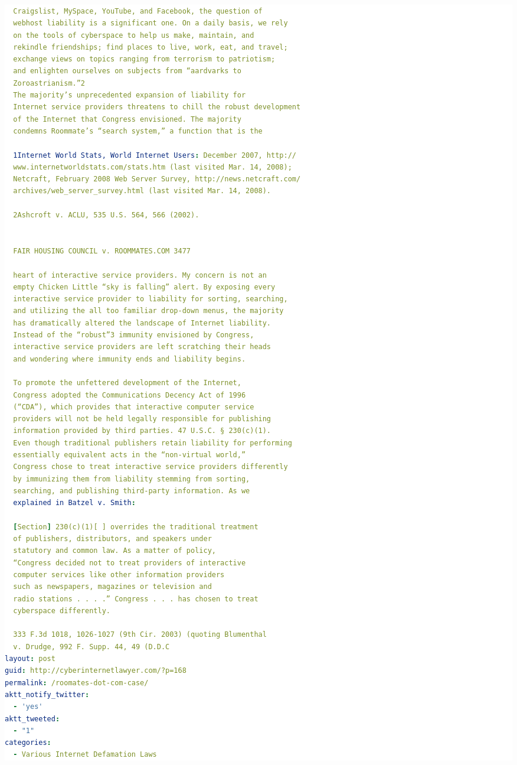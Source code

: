 ```yaml
  Craigslist, MySpace, YouTube, and Facebook, the question of
  webhost liability is a significant one. On a daily basis, we rely
  on the tools of cyberspace to help us make, maintain, and
  rekindle friendships; find places to live, work, eat, and travel;
  exchange views on topics ranging from terrorism to patriotism;
  and enlighten ourselves on subjects from “aardvarks to
  Zoroastrianism.”2
  The majority’s unprecedented expansion of liability for
  Internet service providers threatens to chill the robust development
  of the Internet that Congress envisioned. The majority
  condemns Roommate’s “search system,” a function that is the
  
  1Internet World Stats, World Internet Users: December 2007, http://
  www.internetworldstats.com/stats.htm (last visited Mar. 14, 2008);
  Netcraft, February 2008 Web Server Survey, http://news.netcraft.com/
  archives/web_server_survey.html (last visited Mar. 14, 2008).
  
  2Ashcroft v. ACLU, 535 U.S. 564, 566 (2002).
  
  
  FAIR HOUSING COUNCIL v. ROOMMATES.COM 3477
  
  heart of interactive service providers. My concern is not an
  empty Chicken Little “sky is falling” alert. By exposing every
  interactive service provider to liability for sorting, searching,
  and utilizing the all too familiar drop-down menus, the majority
  has dramatically altered the landscape of Internet liability.
  Instead of the “robust”3 immunity envisioned by Congress,
  interactive service providers are left scratching their heads
  and wondering where immunity ends and liability begins.
  
  To promote the unfettered development of the Internet,
  Congress adopted the Communications Decency Act of 1996
  (“CDA”), which provides that interactive computer service
  providers will not be held legally responsible for publishing
  information provided by third parties. 47 U.S.C. § 230(c)(1).
  Even though traditional publishers retain liability for performing
  essentially equivalent acts in the “non-virtual world,”
  Congress chose to treat interactive service providers differently
  by immunizing them from liability stemming from sorting,
  searching, and publishing third-party information. As we
  explained in Batzel v. Smith:
  
  [Section] 230(c)(1)[ ] overrides the traditional treatment
  of publishers, distributors, and speakers under
  statutory and common law. As a matter of policy,
  “Congress decided not to treat providers of interactive
  computer services like other information providers
  such as newspapers, magazines or television and
  radio stations . . . .” Congress . . . has chosen to treat
  cyberspace differently.
  
  333 F.3d 1018, 1026-1027 (9th Cir. 2003) (quoting Blumenthal
  v. Drudge, 992 F. Supp. 44, 49 (D.D.C
layout: post
guid: http://cyberinternetlawyer.com/?p=168
permalink: /roomates-dot-com-case/
aktt_notify_twitter:
  - 'yes'
aktt_tweeted:
  - "1"
categories:
  - Various Internet Defamation Laws
```